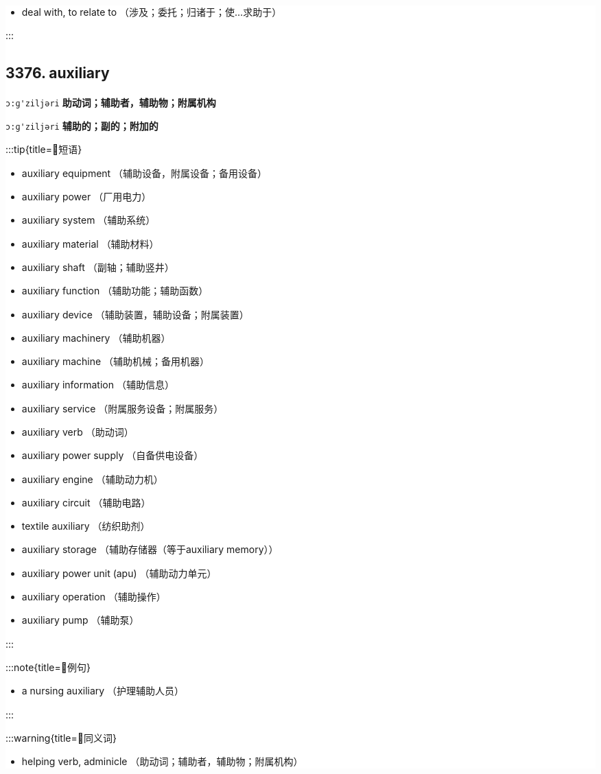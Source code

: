 - deal with, to relate to （涉及；委托；归诸于；使…求助于）

:::


## 3376. auxiliary

`ɔ:ɡ'ziljəri`  **助动词；辅助者，辅助物；附属机构**

`ɔ:ɡ'ziljəri`  **辅助的；副的；附加的**

:::tip{title=🤩短语}

- auxiliary equipment （辅助设备，附属设备；备用设备）

- auxiliary power （厂用电力）

- auxiliary system （辅助系统）

- auxiliary material （辅助材料）

- auxiliary shaft （副轴；辅助竖井）

- auxiliary function （辅助功能；辅助函数）

- auxiliary device （辅助装置，辅助设备；附属装置）

- auxiliary machinery （辅助机器）

- auxiliary machine （辅助机械；备用机器）

- auxiliary information （辅助信息）

- auxiliary service （附属服务设备；附属服务）

- auxiliary verb （助动词）

- auxiliary power supply （自备供电设备）

- auxiliary engine （辅助动力机）

- auxiliary circuit （辅助电路）

- textile auxiliary （纺织助剂）

- auxiliary storage （辅助存储器（等于auxiliary memory））

- auxiliary power unit (apu) （辅助动力单元）

- auxiliary operation （辅助操作）

- auxiliary pump （辅助泵）

:::

:::note{title=🎤例句}

- a nursing auxiliary （护理辅助人员）

:::

:::warning{title=🤔同义词}

- helping verb, adminicle （助动词；辅助者，辅助物；附属机构）
